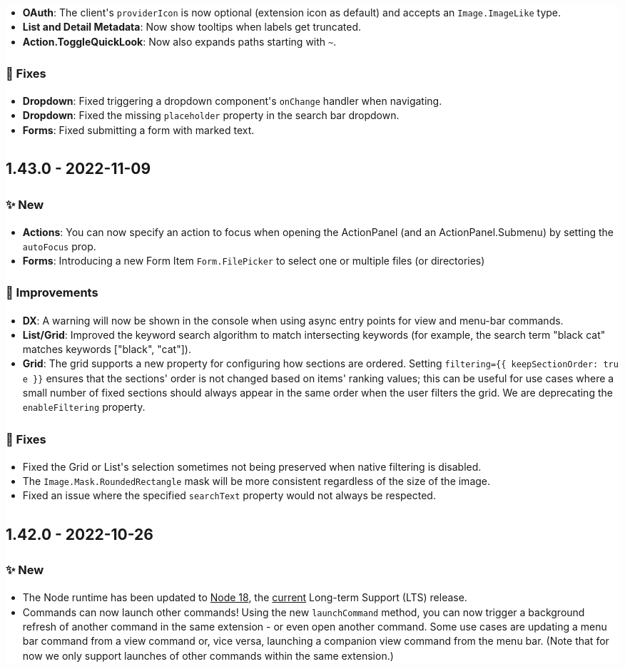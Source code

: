 - **OAuth**: The client's `providerIcon` is now optional (extension icon as default) and accepts an `Image.ImageLike` type.
- **List and Detail Metadata**: Now show tooltips when labels get truncated.
- **Action.ToggleQuickLook**: Now also expands paths starting with `~`.

### 🐞 Fixes

- **Dropdown**: Fixed triggering a dropdown component's `onChange` handler when navigating.
- **Dropdown**: Fixed the missing `placeholder` property in the search bar dropdown.
- **Forms**: Fixed submitting a form with marked text.

## 1.43.0 - 2022-11-09

### ✨ New

- **Actions**: You can now specify an action to focus when opening the ActionPanel (and an ActionPanel.Submenu) by setting the `autoFocus` prop.
- **Forms**: Introducing a new Form Item `Form.FilePicker` to select one or multiple files (or directories)

### 💎 Improvements

- **DX**: A warning will now be shown in the console when using async entry points for view and menu-bar commands.
- **List/Grid**: Improved the keyword search algorithm to match intersecting keywords (for example, the search term "black cat" matches keywords ["black", "cat"]).
- **Grid**: The grid supports a new property for configuring how sections are ordered. Setting `filtering={{ keepSectionOrder: true }}` ensures that the sections' order is not changed based on items' ranking values; this can be useful for use cases where a small number of fixed sections should always appear in the same order when the user filters the grid. We are deprecating the `enableFiltering` property.

### 🐞 Fixes

- Fixed the Grid or List's selection sometimes not being preserved when native filtering is disabled.
- The `Image.Mask.RoundedRectangle` mask will be more consistent regardless of the size of the image.
- Fixed an issue where the specified `searchText` property would not always be respected.

## 1.42.0 - 2022-10-26

### ✨ New

- The Node runtime has been updated to [Node 18](https://nodejs.org/en/blog/announcements/v18-release-announce/), the [current](https://github.com/nodejs/Release#release-schedule) Long-term Support (LTS) release.
- Commands can now launch other commands! Using the new `launchCommand` method, you can now trigger a background refresh of another command in the same extension - or even open another command. Some use cases are updating a menu bar command from a view command or, vice versa, launching a companion view command from the menu bar. (Note that for now we only support launches of other commands within the same extension.)
